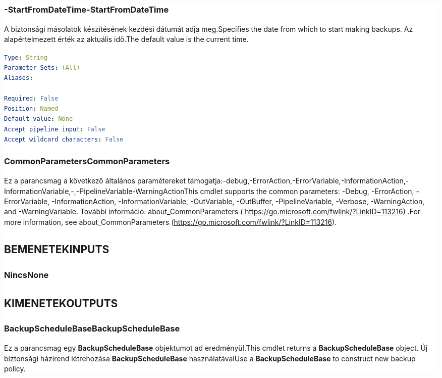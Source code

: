 ### <span data-ttu-id="024bd-133">-StartFromDateTime</span><span class="sxs-lookup"><span data-stu-id="024bd-133">-StartFromDateTime</span></span>
<span data-ttu-id="024bd-134">A biztonsági másolatok készítésének kezdési dátumát adja meg.</span><span class="sxs-lookup"><span data-stu-id="024bd-134">Specifies the date from which to start making backups.</span></span>
<span data-ttu-id="024bd-135">Az alapértelmezett érték az aktuális idő.</span><span class="sxs-lookup"><span data-stu-id="024bd-135">The default value is the current time.</span></span>

```yaml
Type: String
Parameter Sets: (All)
Aliases: 

Required: False
Position: Named
Default value: None
Accept pipeline input: False
Accept wildcard characters: False
```

### <span data-ttu-id="024bd-136">CommonParameters</span><span class="sxs-lookup"><span data-stu-id="024bd-136">CommonParameters</span></span>
<span data-ttu-id="024bd-137">Ez a parancsmag a következő általános paramétereket támogatja:-debug,-ErrorAction,-ErrorVariable,-InformationAction,-InformationVariable,-,-PipelineVariable-WarningAction</span><span class="sxs-lookup"><span data-stu-id="024bd-137">This cmdlet supports the common parameters: -Debug, -ErrorAction, -ErrorVariable, -InformationAction, -InformationVariable, -OutVariable, -OutBuffer, -PipelineVariable, -Verbose, -WarningAction, and -WarningVariable.</span></span> <span data-ttu-id="024bd-138">További információ: about_CommonParameters ( https://go.microsoft.com/fwlink/?LinkID=113216) .</span><span class="sxs-lookup"><span data-stu-id="024bd-138">For more information, see about_CommonParameters (https://go.microsoft.com/fwlink/?LinkID=113216).</span></span>

## <span data-ttu-id="024bd-139">BEMENETEK</span><span class="sxs-lookup"><span data-stu-id="024bd-139">INPUTS</span></span>

### <span data-ttu-id="024bd-140">Nincs</span><span class="sxs-lookup"><span data-stu-id="024bd-140">None</span></span>

## <span data-ttu-id="024bd-141">KIMENETEK</span><span class="sxs-lookup"><span data-stu-id="024bd-141">OUTPUTS</span></span>

### <span data-ttu-id="024bd-142">BackupScheduleBase</span><span class="sxs-lookup"><span data-stu-id="024bd-142">BackupScheduleBase</span></span>
<span data-ttu-id="024bd-143">Ez a parancsmag egy **BackupScheduleBase** objektumot ad eredményül.</span><span class="sxs-lookup"><span data-stu-id="024bd-143">This cmdlet returns a **BackupScheduleBase** object.</span></span>
<span data-ttu-id="024bd-144">Új biztonsági házirend létrehozása **BackupScheduleBase** használatával</span><span class="sxs-lookup"><span data-stu-id="024bd-144">Use a **BackupScheduleBase** to construct new backup policy.</span></span>

